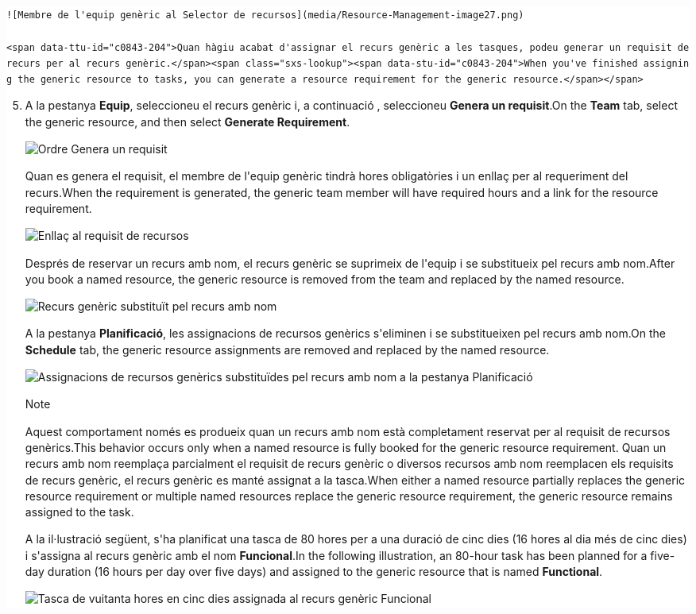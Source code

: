     ![Membre de l'equip genèric al Selector de recursos](media/Resource-Management-image27.png)

    <span data-ttu-id="c0843-204">Quan hàgiu acabat d'assignar el recurs genèric a les tasques, podeu generar un requisit de recurs per al recurs genèric.</span><span class="sxs-lookup"><span data-stu-id="c0843-204">When you've finished assigning the generic resource to tasks, you can generate a resource requirement for the generic resource.</span></span>

5. <span data-ttu-id="c0843-205">A la pestanya **Equip**, seleccioneu el recurs genèric i, a continuació , seleccioneu **Genera un requisit**.</span><span class="sxs-lookup"><span data-stu-id="c0843-205">On the **Team** tab, select the generic resource, and then select **Generate Requirement**.</span></span>

    ![Ordre Genera un requisit](media/Resource-Management-image28.png)

    <span data-ttu-id="c0843-207">Quan es genera el requisit, el membre de l'equip genèric tindrà hores obligatòries i un enllaç per al requeriment del recurs.</span><span class="sxs-lookup"><span data-stu-id="c0843-207">When the requirement is generated, the generic team member will have required hours and a link for the resource requirement.</span></span>

    ![Enllaç al requisit de recursos](media/Resource-Management-image29.png)

    <span data-ttu-id="c0843-209">Després de reservar un recurs amb nom, el recurs genèric se suprimeix de l'equip i se substitueix pel recurs amb nom.</span><span class="sxs-lookup"><span data-stu-id="c0843-209">After you book a named resource, the generic resource is removed from the team and replaced by the named resource.</span></span>

    ![Recurs genèric substituït pel recurs amb nom](media/Resource-Management-image30.png)

    <span data-ttu-id="c0843-211">A la pestanya **Planificació**, les assignacions de recursos genèrics s'eliminen i se substitueixen pel recurs amb nom.</span><span class="sxs-lookup"><span data-stu-id="c0843-211">On the **Schedule** tab, the generic resource assignments are removed and replaced by the named resource.</span></span>

    ![Assignacions de recursos genèrics substituïdes pel recurs amb nom a la pestanya Planificació](media/Resource-Management-image31.png)

    > [!NOTE]
    > <span data-ttu-id="c0843-213">Aquest comportament només es produeix quan un recurs amb nom està completament reservat per al requisit de recursos genèrics.</span><span class="sxs-lookup"><span data-stu-id="c0843-213">This behavior occurs only when a named resource is fully booked for the generic resource requirement.</span></span> <span data-ttu-id="c0843-214">Quan un recurs amb nom reemplaça parcialment el requisit de recurs genèric o diversos recursos amb nom reemplacen els requisits de recurs genèric, el recurs genèric es manté assignat a la tasca.</span><span class="sxs-lookup"><span data-stu-id="c0843-214">When either a named resource partially replaces the generic resource requirement or multiple named resources replace the generic resource requirement, the generic resource remains assigned to the task.</span></span>

    <span data-ttu-id="c0843-215">A la il·lustració següent, s'ha planificat una tasca de 80 hores per a una duració de cinc dies (16 hores al dia més de cinc dies) i s'assigna al recurs genèric amb el nom **Funcional**.</span><span class="sxs-lookup"><span data-stu-id="c0843-215">In the following illustration, an 80-hour task has been planned for a five-day duration (16 hours per day over five days) and assigned to the generic resource that is named **Functional**.</span></span>

    ![Tasca de vuitanta hores en cinc dies assignada al recurs genèric Funcional](media/Resource-Management-image32.png)
